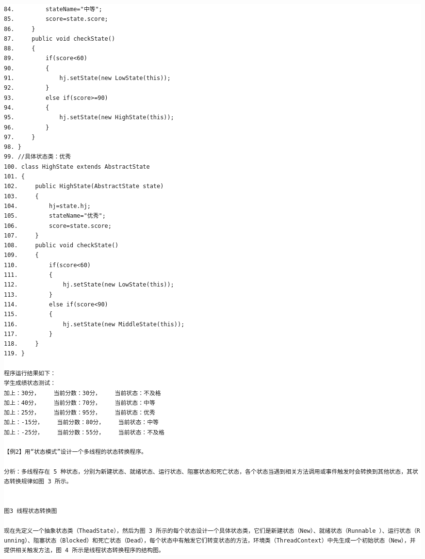 	84.         stateName="中等";
	85.         score=state.score;
	86.     }
	87.     public void checkState()
	88.     {
	89.         if(score<60)
	90.         {
	91.             hj.setState(new LowState(this));
	92.         }
	93.         else if(score>=90)
	94.         {
	95.             hj.setState(new HighState(this));
	96.         }
	97.     }
	98. }
	99. //具体状态类：优秀
	100. class HighState extends AbstractState
	101. {
	102.     public HighState(AbstractState state)
	103.     {
	104.         hj=state.hj;
	105.         stateName="优秀";
	106.         score=state.score;
	107.     }           
	108.     public void checkState()
	109.     {
	110.         if(score<60)
	111.         {
	112.             hj.setState(new LowState(this));
	113.         }
	114.         else if(score<90)
	115.         {
	116.             hj.setState(new MiddleState(this));
	117.         }
	118.     }
	119. }
	
	程序运行结果如下：
	学生成绩状态测试：
	加上：30分，    当前分数：30分，    当前状态：不及格
	加上：40分，    当前分数：70分，    当前状态：中等
	加上：25分，    当前分数：95分，    当前状态：优秀
	加上：-15分，    当前分数：80分，    当前状态：中等
	加上：-25分，    当前分数：55分，    当前状态：不及格
	
	【例2】用“状态模式”设计一个多线程的状态转换程序。
	
	分析：多线程存在 5 种状态，分别为新建状态、就绪状态、运行状态、阻塞状态和死亡状态，各个状态当遇到相关方法调用或事件触发时会转换到其他状态，其状态转换规律如图 3 所示。
	
	
	图3 线程状态转换图
	
	现在先定义一个抽象状态类（TheadState），然后为图 3 所示的每个状态设计一个具体状态类，它们是新建状态（New）、就绪状态（Runnable ）、运行状态（Running）、阻塞状态（Blocked）和死亡状态（Dead），每个状态中有触发它们转变状态的方法，环境类（ThreadContext）中先生成一个初始状态（New），并提供相关触发方法，图 4 所示是线程状态转换程序的结构图。
	